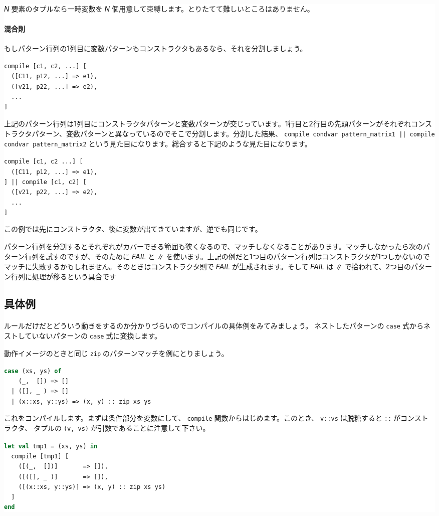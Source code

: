 $N$ 要素のタプルなら一時変数を $N$ 個用意して束縛します。とりたてて難しいところはありません。

#### 混合則

もしパターン行列の1列目に変数パターンもコンストラクタもあるなら、それを分割しましょう。


``` sml
compile [c1, c2, ...] [
  ([C11, p12, ...] => e1),
  ([v21, p22, ...] => e2),
  ...
]
```

上記のパターン行列は1列目にコンストラクタパターンと変数パターンが交じっています。1行目と2行目の先頭パターンがそれぞれコンストラクタパターン、変数パターンと異なっているのでそこで分割します。分割した結果、 `compile condvar pattern_matrix1 || compile condvar pattern_matrix2` という見た目になります。総合すると下記のような見た目になります。

``` sml
compile [c1, c2 ...] [
  ([C11, p12, ...] => e1),
] || compile [c1, c2] [
  ([v21, p22, ...] => e2),
  ...
]
```

この例では先にコンストラクタ、後に変数が出てきていますが、逆でも同じです。

パターン行列を分割するとそれぞれがカバーできる範囲も狭くなるので、マッチしなくなることがあります。マッチしなかったら次のパターン行列を試すのですが、そのために $\mathit{FAIL}$ と $\|$ を使います。上記の例だと1つ目のパターン行列はコンストラクタが1つしかないのでマッチに失敗するかもしれません。そのときはコンストラクタ則で $\mathit{FAIL}$ が生成されます。そして $\mathit{FAIL}$ は $\|$ で拾われて、2つ目のパターン行列に処理が移るという具合です

## 具体例

ルールだけだとどういう動きをするのか分かりづらいのでコンパイルの具体例をみてみましょう。
ネストしたパターンの `case` 式からネストしていないパターンの `case` 式に変換します。

動作イメージのときと同じ `zip` のパターンマッチを例にとりましょう。

```sml
case (xs, ys) of
    (_,  []) => []
  | ([], _ ) => []
  | (x::xs, y::ys) => (x, y) :: zip xs ys
```

これをコンパイルします。まずは条件部分を変数にして、 `compile` 関数からはじめます。このとき、 `v::vs` は脱糖すると `::` がコンストラクタ、 タプルの `(v, vs)` が引数であることに注意して下さい。

```sml
let val tmp1 = (xs, ys) in
  compile [tmp1] [
    ([(_,  [])]       => []),
    ([([], _ )]       => []),
    ([(x::xs, y::ys)] => (x, y) :: zip xs ys)
  ]
end
```


[^cond-var]: 条件変数という名前はマルチスレッドの文脈で出てくるものと同じですが全く違うものです。ここでの条件変数は「条件部分に置く変数」を縮めただけの略語であることに注意して下さい。